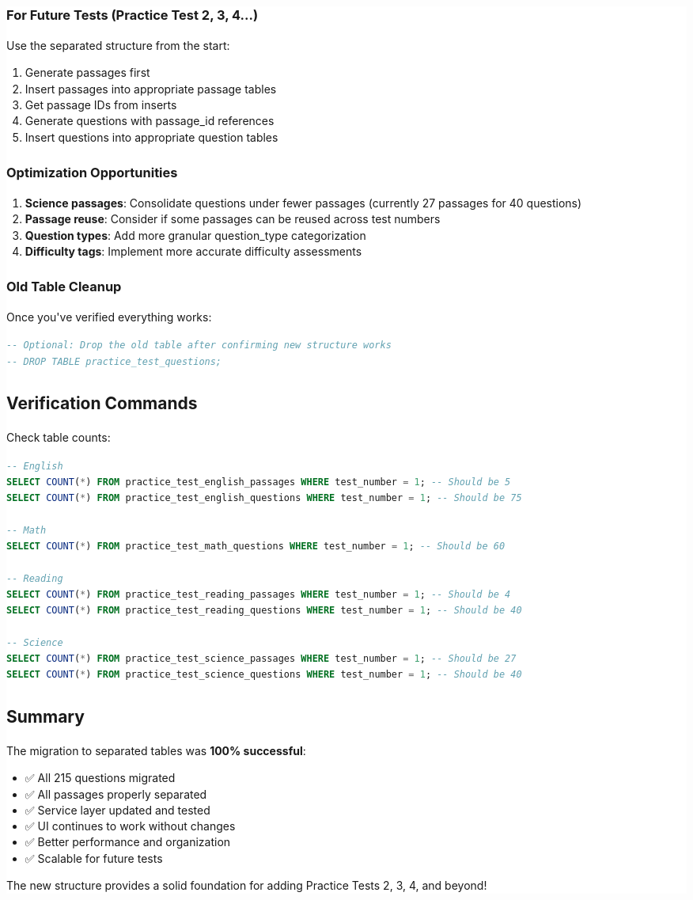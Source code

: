 ### For Future Tests (Practice Test 2, 3, 4...)
Use the separated structure from the start:
1. Generate passages first
2. Insert passages into appropriate passage tables
3. Get passage IDs from inserts
4. Generate questions with passage_id references
5. Insert questions into appropriate question tables

### Optimization Opportunities
1. **Science passages**: Consolidate questions under fewer passages (currently 27 passages for 40 questions)
2. **Passage reuse**: Consider if some passages can be reused across test numbers
3. **Question types**: Add more granular question_type categorization
4. **Difficulty tags**: Implement more accurate difficulty assessments

### Old Table Cleanup
Once you've verified everything works:
```sql
-- Optional: Drop the old table after confirming new structure works
-- DROP TABLE practice_test_questions;
```

## Verification Commands

Check table counts:
```sql
-- English
SELECT COUNT(*) FROM practice_test_english_passages WHERE test_number = 1; -- Should be 5
SELECT COUNT(*) FROM practice_test_english_questions WHERE test_number = 1; -- Should be 75

-- Math
SELECT COUNT(*) FROM practice_test_math_questions WHERE test_number = 1; -- Should be 60

-- Reading
SELECT COUNT(*) FROM practice_test_reading_passages WHERE test_number = 1; -- Should be 4
SELECT COUNT(*) FROM practice_test_reading_questions WHERE test_number = 1; -- Should be 40

-- Science
SELECT COUNT(*) FROM practice_test_science_passages WHERE test_number = 1; -- Should be 27
SELECT COUNT(*) FROM practice_test_science_questions WHERE test_number = 1; -- Should be 40
```

## Summary

The migration to separated tables was **100% successful**:
- ✅ All 215 questions migrated
- ✅ All passages properly separated
- ✅ Service layer updated and tested
- ✅ UI continues to work without changes
- ✅ Better performance and organization
- ✅ Scalable for future tests

The new structure provides a solid foundation for adding Practice Tests 2, 3, 4, and beyond!
